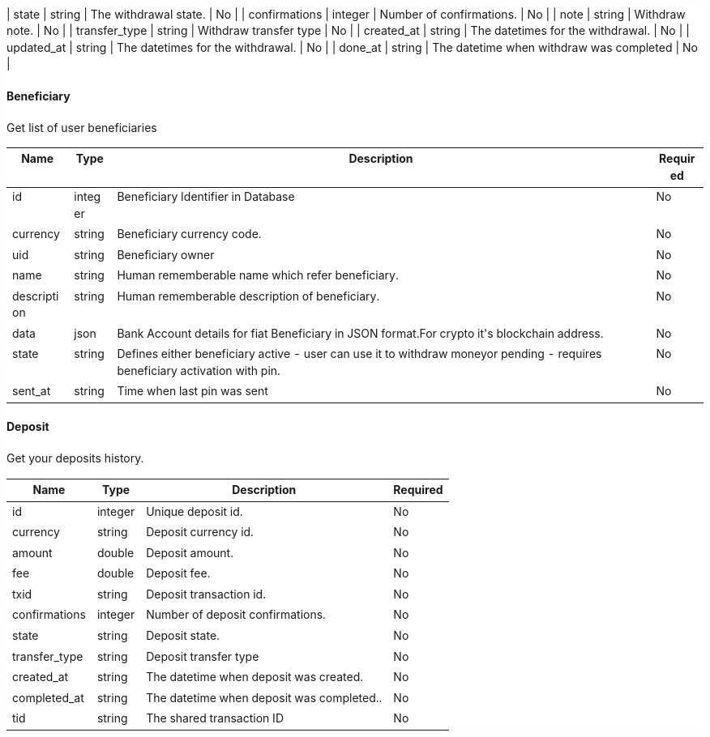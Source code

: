 | state | string | The withdrawal state. | No |
| confirmations | integer | Number of confirmations. | No |
| note | string | Withdraw note. | No |
| transfer_type | string | Withdraw transfer type | No |
| created_at | string | The datetimes for the withdrawal. | No |
| updated_at | string | The datetimes for the withdrawal. | No |
| done_at | string | The datetime when withdraw was completed | No |

#### Beneficiary

Get list of user beneficiaries

| Name | Type | Description | Required |
| ---- | ---- | ----------- | -------- |
| id | integer | Beneficiary Identifier in Database | No |
| currency | string | Beneficiary currency code. | No |
| uid | string | Beneficiary owner | No |
| name | string | Human rememberable name which refer beneficiary. | No |
| description | string | Human rememberable description of beneficiary. | No |
| data | json | Bank Account details for fiat Beneficiary in JSON format.For crypto it's blockchain address. | No |
| state | string | Defines either beneficiary active - user can use it to withdraw moneyor pending - requires beneficiary activation with pin. | No |
| sent_at | string | Time when last pin was sent | No |

#### Deposit

Get your deposits history.

| Name | Type | Description | Required |
| ---- | ---- | ----------- | -------- |
| id | integer | Unique deposit id. | No |
| currency | string | Deposit currency id. | No |
| amount | double | Deposit amount. | No |
| fee | double | Deposit fee. | No |
| txid | string | Deposit transaction id. | No |
| confirmations | integer | Number of deposit confirmations. | No |
| state | string | Deposit state. | No |
| transfer_type | string | Deposit transfer type | No |
| created_at | string | The datetime when deposit was created. | No |
| completed_at | string | The datetime when deposit was completed.. | No |
| tid | string | The shared transaction ID | No |
